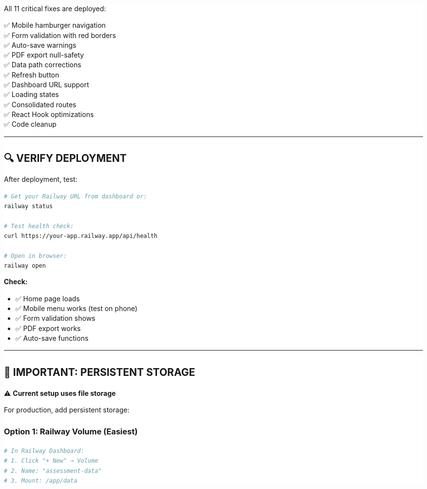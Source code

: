 All 11 critical fixes are deployed:

✅ Mobile hamburger navigation  
✅ Form validation with red borders  
✅ Auto-save warnings  
✅ PDF export null-safety  
✅ Data path corrections  
✅ Refresh button  
✅ Dashboard URL support  
✅ Loading states  
✅ Consolidated routes  
✅ React Hook optimizations  
✅ Code cleanup

---

## 🔍 **VERIFY DEPLOYMENT**

After deployment, test:

```bash
# Get your Railway URL from dashboard or:
railway status

# Test health check:
curl https://your-app.railway.app/api/health

# Open in browser:
railway open
```

**Check:**
- ✅ Home page loads
- ✅ Mobile menu works (test on phone)
- ✅ Form validation shows
- ✅ PDF export works
- ✅ Auto-save functions

---

## 💾 **IMPORTANT: PERSISTENT STORAGE**

⚠️ **Current setup uses file storage**

For production, add persistent storage:

### Option 1: Railway Volume (Easiest)
```bash
# In Railway Dashboard:
# 1. Click "+ New" → Volume
# 2. Name: "assessment-data"
# 3. Mount: /app/data
```
